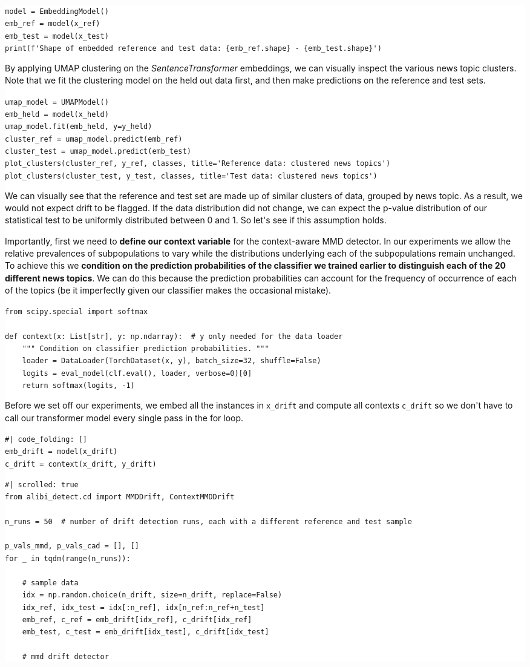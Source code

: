 ```{python}
model = EmbeddingModel()
emb_ref = model(x_ref)
emb_test = model(x_test)
print(f'Shape of embedded reference and test data: {emb_ref.shape} - {emb_test.shape}')
```

By applying UMAP clustering on the *SentenceTransformer* embeddings, we can visually inspect the various news topic clusters. Note that we fit the clustering model on the held out data first, and then make predictions on the reference and test sets.

```{python}
umap_model = UMAPModel()
emb_held = model(x_held)
umap_model.fit(emb_held, y=y_held)
cluster_ref = umap_model.predict(emb_ref)
cluster_test = umap_model.predict(emb_test)
plot_clusters(cluster_ref, y_ref, classes, title='Reference data: clustered news topics')
plot_clusters(cluster_test, y_test, classes, title='Test data: clustered news topics')
```

We can visually see that the reference and test set are made up of similar clusters of data, grouped by news topic. As a result, we would not expect drift to be flagged. If the data distribution did not change, we can expect the p-value distribution of our statistical test to be uniformly distributed between 0 and 1. So let's see if this assumption holds.

Importantly, first we need to **define our context variable** for the context-aware MMD detector. In our experiments we allow the relative prevalences of subpopulations to vary while the distributions underlying each of the subpopulations remain unchanged. To achieve this we **condition on the prediction probabilities of the classifier we trained earlier to distinguish each of the 20 different news topics**. We can do this because the prediction probabilities can account for the frequency of occurrence of each of the topics (be it imperfectly given our classifier makes the occasional mistake).

```{python}
from scipy.special import softmax

def context(x: List[str], y: np.ndarray):  # y only needed for the data loader
    """ Condition on classifier prediction probabilities. """
    loader = DataLoader(TorchDataset(x, y), batch_size=32, shuffle=False)
    logits = eval_model(clf.eval(), loader, verbose=0)[0]
    return softmax(logits, -1)
```

Before we set off our experiments, we embed all the instances in `x_drift` and compute all contexts `c_drift` so we don't have to call our transformer model every single pass in the for loop.

```{python}
#| code_folding: []
emb_drift = model(x_drift)
c_drift = context(x_drift, y_drift)
```

```{python}
#| scrolled: true
from alibi_detect.cd import MMDDrift, ContextMMDDrift

n_runs = 50  # number of drift detection runs, each with a different reference and test sample

p_vals_mmd, p_vals_cad = [], []
for _ in tqdm(range(n_runs)):
    
    # sample data
    idx = np.random.choice(n_drift, size=n_drift, replace=False)
    idx_ref, idx_test = idx[:n_ref], idx[n_ref:n_ref+n_test]
    emb_ref, c_ref = emb_drift[idx_ref], c_drift[idx_ref]
    emb_test, c_test = emb_drift[idx_test], c_drift[idx_test]
    
    # mmd drift detector
```